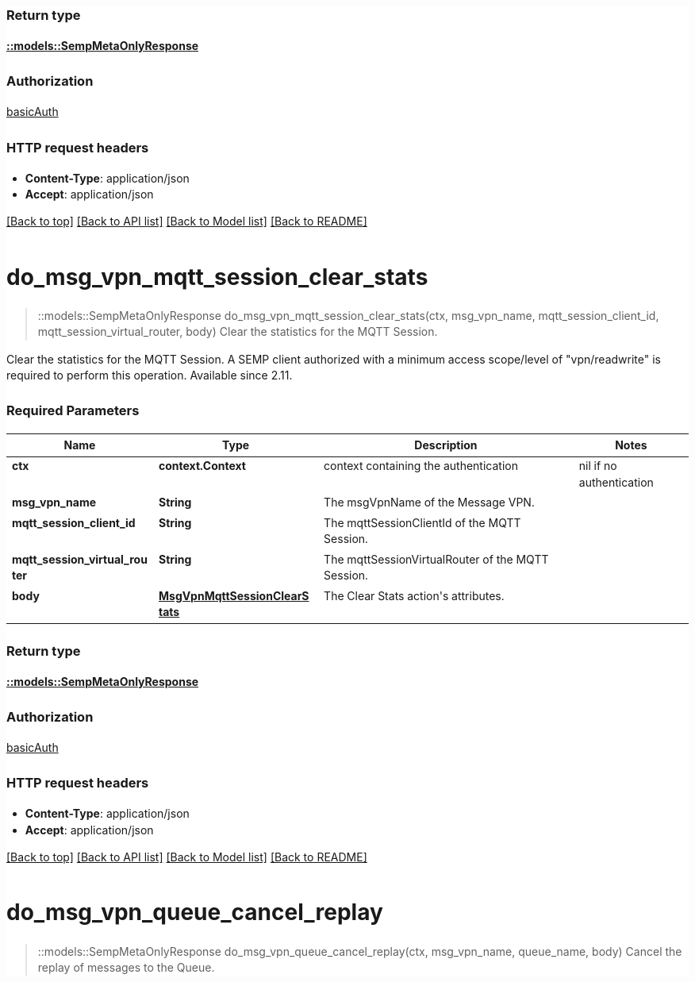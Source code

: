 ### Return type

[**::models::SempMetaOnlyResponse**](SempMetaOnlyResponse.md)

### Authorization

[basicAuth](../README.md#basicAuth)

### HTTP request headers

 - **Content-Type**: application/json
 - **Accept**: application/json

[[Back to top]](#) [[Back to API list]](../README.md#documentation-for-api-endpoints) [[Back to Model list]](../README.md#documentation-for-models) [[Back to README]](../README.md)

# **do_msg_vpn_mqtt_session_clear_stats**
> ::models::SempMetaOnlyResponse do_msg_vpn_mqtt_session_clear_stats(ctx, msg_vpn_name, mqtt_session_client_id, mqtt_session_virtual_router, body)
Clear the statistics for the MQTT Session.

Clear the statistics for the MQTT Session.    A SEMP client authorized with a minimum access scope/level of \"vpn/readwrite\" is required to perform this operation. Available since 2.11.

### Required Parameters

Name | Type | Description  | Notes
------------- | ------------- | ------------- | -------------
 **ctx** | **context.Context** | context containing the authentication | nil if no authentication
  **msg_vpn_name** | **String**| The msgVpnName of the Message VPN. | 
  **mqtt_session_client_id** | **String**| The mqttSessionClientId of the MQTT Session. | 
  **mqtt_session_virtual_router** | **String**| The mqttSessionVirtualRouter of the MQTT Session. | 
  **body** | [**MsgVpnMqttSessionClearStats**](MsgVpnMqttSessionClearStats.md)| The Clear Stats action&#39;s attributes. | 

### Return type

[**::models::SempMetaOnlyResponse**](SempMetaOnlyResponse.md)

### Authorization

[basicAuth](../README.md#basicAuth)

### HTTP request headers

 - **Content-Type**: application/json
 - **Accept**: application/json

[[Back to top]](#) [[Back to API list]](../README.md#documentation-for-api-endpoints) [[Back to Model list]](../README.md#documentation-for-models) [[Back to README]](../README.md)

# **do_msg_vpn_queue_cancel_replay**
> ::models::SempMetaOnlyResponse do_msg_vpn_queue_cancel_replay(ctx, msg_vpn_name, queue_name, body)
Cancel the replay of messages to the Queue.
